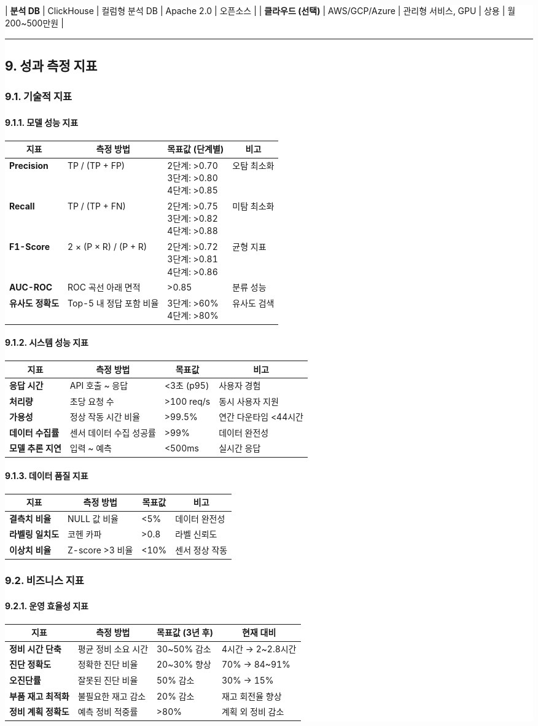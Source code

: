 | **분석 DB** | ClickHouse | 컬럼형 분석 DB | Apache 2.0 | 오픈소스 |
| **클라우드 (선택)** | AWS/GCP/Azure | 관리형 서비스, GPU | 상용 | 월 200~500만원 |

---

## 9. 성과 측정 지표

### 9.1. 기술적 지표

#### 9.1.1. 모델 성능 지표

| 지표 | 측정 방법 | 목표값 (단계별) | 비고 |
|------|----------|---------------|------|
| **Precision** | TP / (TP + FP) | 2단계: >0.70<br/>3단계: >0.80<br/>4단계: >0.85 | 오탐 최소화 |
| **Recall** | TP / (TP + FN) | 2단계: >0.75<br/>3단계: >0.82<br/>4단계: >0.88 | 미탐 최소화 |
| **F1-Score** | 2 × (P × R) / (P + R) | 2단계: >0.72<br/>3단계: >0.81<br/>4단계: >0.86 | 균형 지표 |
| **AUC-ROC** | ROC 곡선 아래 면적 | >0.85 | 분류 성능 |
| **유사도 정확도** | Top-5 내 정답 포함 비율 | 3단계: >60%<br/>4단계: >80% | 유사도 검색 |

#### 9.1.2. 시스템 성능 지표

| 지표 | 측정 방법 | 목표값 | 비고 |
|------|----------|--------|------|
| **응답 시간** | API 호출 ~ 응답 | <3초 (p95) | 사용자 경험 |
| **처리량** | 초당 요청 수 | >100 req/s | 동시 사용자 지원 |
| **가용성** | 정상 작동 시간 비율 | >99.5% | 연간 다운타임 <44시간 |
| **데이터 수집률** | 센서 데이터 수집 성공률 | >99% | 데이터 완전성 |
| **모델 추론 지연** | 입력 ~ 예측 | <500ms | 실시간 응답 |

#### 9.1.3. 데이터 품질 지표

| 지표 | 측정 방법 | 목표값 | 비고 |
|------|----------|--------|------|
| **결측치 비율** | NULL 값 비율 | <5% | 데이터 완전성 |
| **라벨링 일치도** | 코헨 카파 | >0.8 | 라벨 신뢰도 |
| **이상치 비율** | Z-score >3 비율 | <10% | 센서 정상 작동 |

### 9.2. 비즈니스 지표

#### 9.2.1. 운영 효율성 지표

| 지표 | 측정 방법 | 목표값 (3년 후) | 현재 대비 |
|------|----------|---------------|----------|
| **정비 시간 단축** | 평균 정비 소요 시간 | 30~50% 감소 | 4시간 → 2~2.8시간 |
| **진단 정확도** | 정확한 진단 비율 | 20~30% 향상 | 70% → 84~91% |
| **오진단률** | 잘못된 진단 비율 | 50% 감소 | 30% → 15% |
| **부품 재고 최적화** | 불필요한 재고 감소 | 20% 감소 | 재고 회전율 향상 |
| **정비 계획 정확도** | 예측 정비 적중률 | >80% | 계획 외 정비 감소 |
